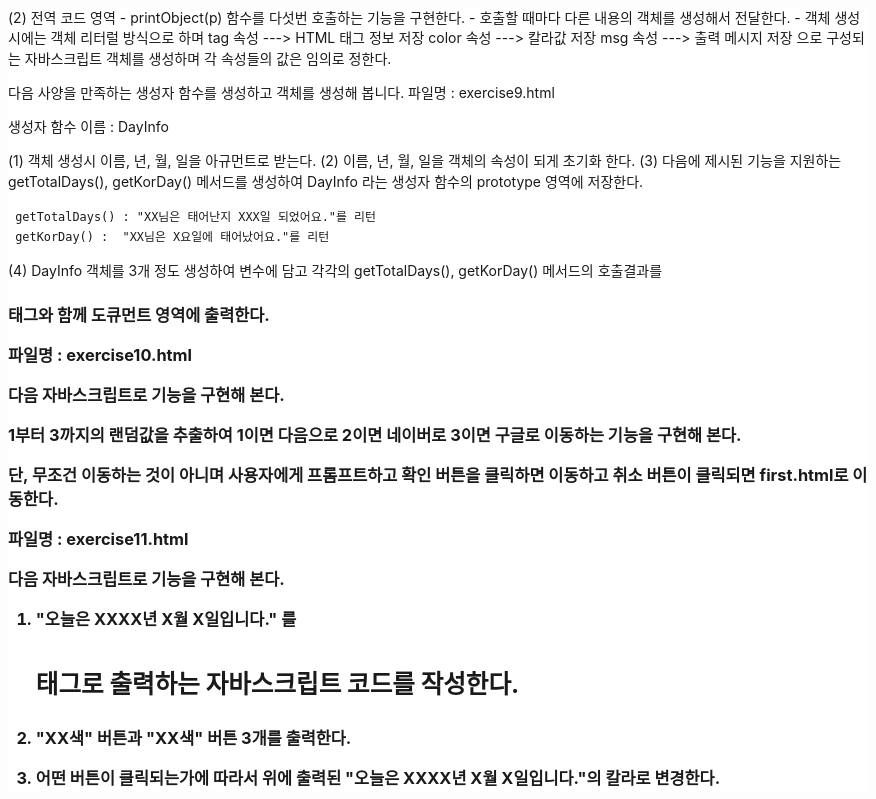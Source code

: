 (2) 전역 코드 영역
     -  printObject(p) 함수를 다섯번 호출하는 기능을 구현한다.
          - 호출할 때마다 다른 내용의 객체를 생성해서 전달한다.
          - 객체 생성시에는 객체 리터럴 방식으로 하며
        tag 속성 ---> HTML 태그 정보 저장
        color 속성  ---> 칼라값 저장
        msg 속성  ---> 출력 메시지 저장
        으로 구성되는 자바스크립트 객체를 생성하며 각 속성들의 값은 
        임의로 정한다.
              
        

다음 사양을 만족하는 생성자 함수를 생성하고
객체를 생성해 봅니다. 파일명 : exercise9.html

생성자 함수 이름 : DayInfo

(1) 객체 생성시 이름, 년, 월, 일을 아규먼트로 받는다. 
(2) 이름, 년, 월, 일을 객체의 속성이 되게 초기화 한다.
(3) 다음에 제시된 기능을 지원하는 
     getTotalDays(), getKorDay() 메서드를 생성하여 
     DayInfo 라는 생성자 함수의 prototype 영역에 
     저장한다.

     getTotalDays() : "XX님은 태어난지 XXX일 되었어요."를 리턴
     getKorDay() :  "XX님은 X요일에 태어났어요."를 리턴

(4) DayInfo 객체를 3개 정도 생성하여 변수에 담고 
     각각의 getTotalDays(), getKorDay() 메서드의 
     호출결과를 <h3> 태그와 함께 도큐먼트 영역에 출력한다.





파일명 : exercise10.html

다음 자바스크립트로 기능을 구현해 본다.

  1부터 3까지의 랜덤값을 추출하여 
  1이면 다음으로
  2이면 네이버로
  3이면 구글로 이동하는 기능을 구현해 본다.

  단, 무조건 이동하는 것이 아니며 사용자에게 프롬프트하고 
  확인 버튼을 클릭하면 이동하고 취소 버튼이 클릭되면 first.html로
  이동한다.




파일명 : exercise11.html

다음 자바스크립트로 기능을 구현해 본다.

1) "오늘은 XXXX년 X월 X일입니다."
    를 <h2> 태그로 출력하는 자바스크립트 코드를 작성한다.

2) "XX색" 버튼과 "XX색" 버튼 3개를 출력한다.

3) 어떤 버튼이 클릭되는가에 따라서 
    위에 출력된 "오늘은 XXXX년 X월 X일입니다."의 칼라로
    변경한다.